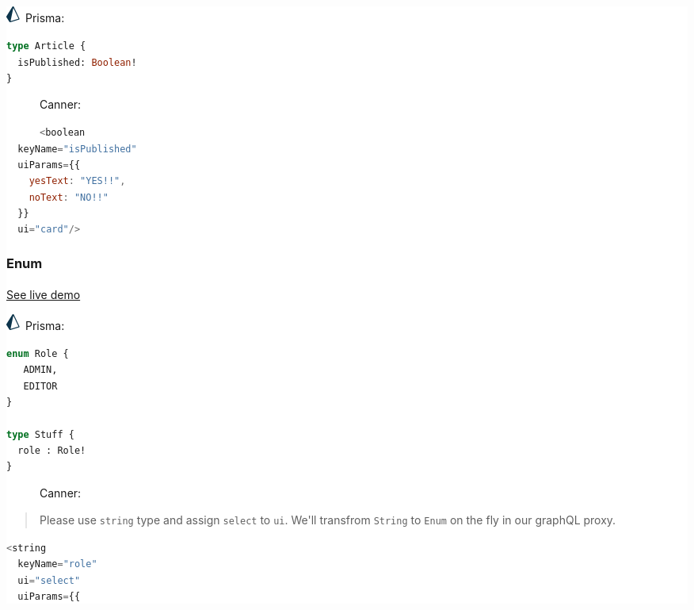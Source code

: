 <svg viewBox="0 0 32 32" width="20" height="20" xmlns="http://www.w3.org/2000/svg"><path d="M26.327 24.38L15.32 1.01A1.766 1.766 0 0 0 13.816.002a1.747 1.747 0 0 0-1.608.834L.272 20.169a1.808 1.808 0 0 0 .021 1.941l5.835 9.038a1.877 1.877 0 0 0 2.108.775l16.936-5.009c.518-.154.943-.52 1.165-1.007a1.816 1.816 0 0 0-.01-1.527zm-2.465 1.002l-14.37 4.25a.602.602 0 0 1-.767-.692l5.133-24.585c.096-.46.732-.533.932-.107l9.505 20.184c.18.38-.025.83-.433.95z" fill="#0C344B"></path></g></g></svg> Prisma:
```graphql
type Article {
  isPublished: Boolean!
}
```

<img width="32" height="32" src="/img/icon.png" style="float: left; margin: 0px 10px 15px 0px;" /> Canner:
``` js
<boolean
  keyName="isPublished"
  uiParams={{
    yesText: "YES!!",
    noText: "NO!!"
  }}
  ui="card"/>
```

### Enum
[See live demo](https://www.canner.io/component?selectedKind=String&selectedStory=Select&full=0&addons=1&stories=1&panelRight=0&addonPanel=storybook%2Factions%2Factions-panel)

<svg viewBox="0 0 32 32" width="20" height="20" xmlns="http://www.w3.org/2000/svg"><path d="M26.327 24.38L15.32 1.01A1.766 1.766 0 0 0 13.816.002a1.747 1.747 0 0 0-1.608.834L.272 20.169a1.808 1.808 0 0 0 .021 1.941l5.835 9.038a1.877 1.877 0 0 0 2.108.775l16.936-5.009c.518-.154.943-.52 1.165-1.007a1.816 1.816 0 0 0-.01-1.527zm-2.465 1.002l-14.37 4.25a.602.602 0 0 1-.767-.692l5.133-24.585c.096-.46.732-.533.932-.107l9.505 20.184c.18.38-.025.83-.433.95z" fill="#0C344B"></path></g></g></svg> Prisma:
```graphql
enum Role {
   ADMIN,
   EDITOR
}

type Stuff {
  role : Role!
}
```

<img width="32" height="32" src="/img/icon.png" style="float: left; margin: 0px 10px 15px 0px;" /> Canner:
> Please use `string` type and assign `select` to `ui`. We'll transfrom `String` to `Enum` on the fly in our graphQL proxy.
``` js
<string
  keyName="role"
  ui="select"
  uiParams={{
```